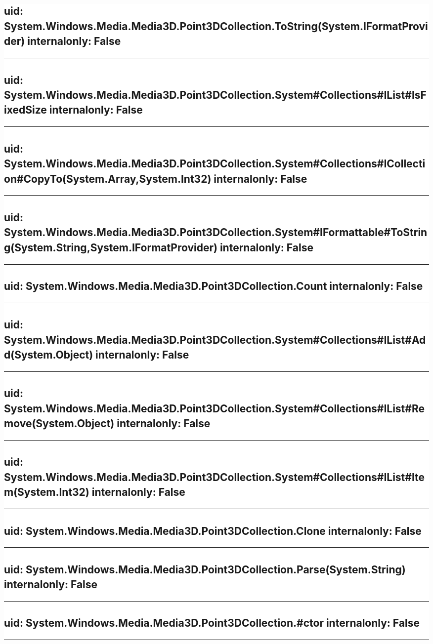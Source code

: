 uid: System.Windows.Media.Media3D.Point3DCollection.ToString(System.IFormatProvider)
internalonly: False
---

---
uid: System.Windows.Media.Media3D.Point3DCollection.System#Collections#IList#IsFixedSize
internalonly: False
---

---
uid: System.Windows.Media.Media3D.Point3DCollection.System#Collections#ICollection#CopyTo(System.Array,System.Int32)
internalonly: False
---

---
uid: System.Windows.Media.Media3D.Point3DCollection.System#IFormattable#ToString(System.String,System.IFormatProvider)
internalonly: False
---

---
uid: System.Windows.Media.Media3D.Point3DCollection.Count
internalonly: False
---

---
uid: System.Windows.Media.Media3D.Point3DCollection.System#Collections#IList#Add(System.Object)
internalonly: False
---

---
uid: System.Windows.Media.Media3D.Point3DCollection.System#Collections#IList#Remove(System.Object)
internalonly: False
---

---
uid: System.Windows.Media.Media3D.Point3DCollection.System#Collections#IList#Item(System.Int32)
internalonly: False
---

---
uid: System.Windows.Media.Media3D.Point3DCollection.Clone
internalonly: False
---

---
uid: System.Windows.Media.Media3D.Point3DCollection.Parse(System.String)
internalonly: False
---

---
uid: System.Windows.Media.Media3D.Point3DCollection.#ctor
internalonly: False
---

---